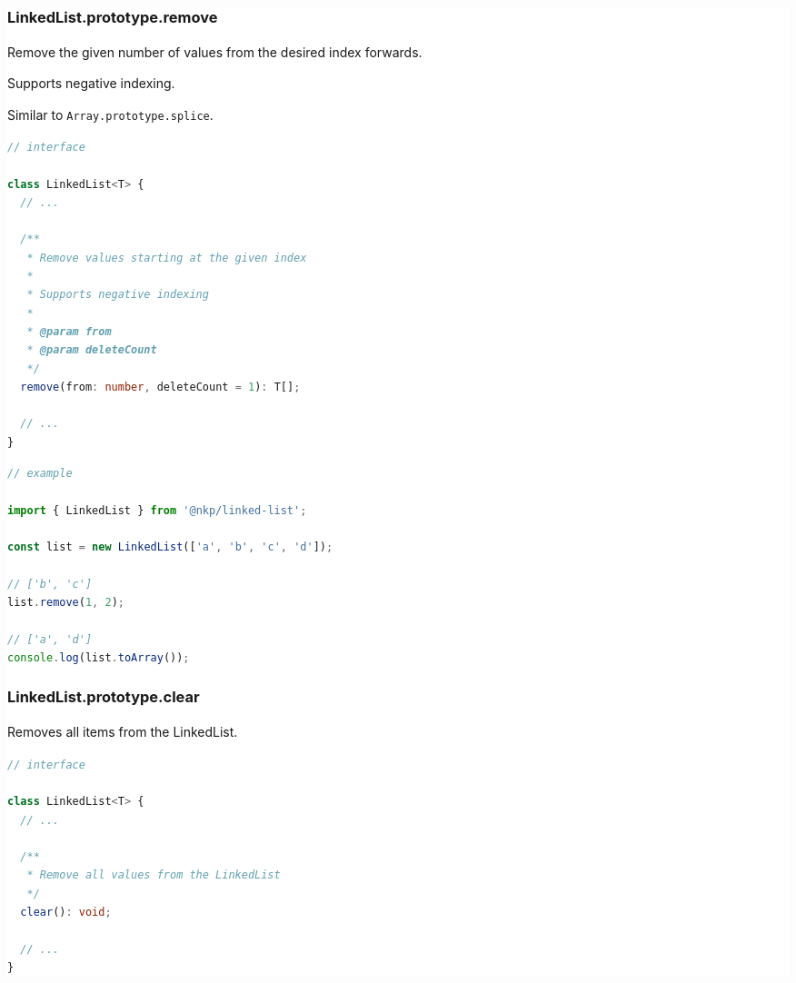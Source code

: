 ### LinkedList.prototype.remove

Remove the given number of values from the desired index forwards.

Supports negative indexing.

Similar to `Array.prototype.splice`.

```ts
// interface

class LinkedList<T> {
  // ...

  /**
   * Remove values starting at the given index
   *
   * Supports negative indexing
   *
   * @param from
   * @param deleteCount
   */
  remove(from: number, deleteCount = 1): T[];

  // ...
}
```

```ts
// example

import { LinkedList } from '@nkp/linked-list';

const list = new LinkedList(['a', 'b', 'c', 'd']);

// ['b', 'c']
list.remove(1, 2);

// ['a', 'd']
console.log(list.toArray());
```

### LinkedList.prototype.clear

Removes all items from the LinkedList.

```ts
// interface

class LinkedList<T> {
  // ...

  /**
   * Remove all values from the LinkedList
   */
  clear(): void;

  // ...
}
```

